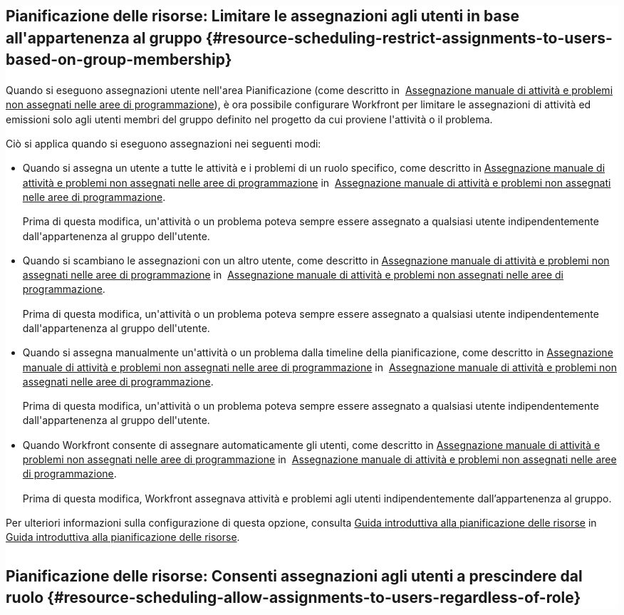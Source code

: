 ## Pianificazione delle risorse: Limitare le assegnazioni agli utenti in base all&#39;appartenenza al gruppo {#resource-scheduling-restrict-assignments-to-users-based-on-group-membership}

Quando si eseguono assegnazioni utente nell&#39;area Pianificazione (come descritto in  [Assegnazione manuale di attività e problemi non assegnati nelle aree di programmazione](../../../../resource-mgmt/resource-scheduling/manually-assign-items-scheduling-areas.md)), è ora possibile configurare Workfront per limitare le assegnazioni di attività ed emissioni solo agli utenti membri del gruppo definito nel progetto da cui proviene l&#39;attività o il problema. 

Ciò si applica quando si eseguono assegnazioni nei seguenti modi:

* Quando si assegna un utente a tutte le attività e i problemi di un ruolo specifico, come descritto in [Assegnazione manuale di attività e problemi non assegnati nelle aree di programmazione](../../../../resource-mgmt/resource-scheduling/manually-assign-items-scheduling-areas.md) in  [Assegnazione manuale di attività e problemi non assegnati nelle aree di programmazione](../../../../resource-mgmt/resource-scheduling/manually-assign-items-scheduling-areas.md).

   Prima di questa modifica, un&#39;attività o un problema poteva sempre essere assegnato a qualsiasi utente indipendentemente dall&#39;appartenenza al gruppo dell&#39;utente. 

* Quando si scambiano le assegnazioni con un altro utente, come descritto in [Assegnazione manuale di attività e problemi non assegnati nelle aree di programmazione](../../../../resource-mgmt/resource-scheduling/manually-assign-items-scheduling-areas.md) in  [Assegnazione manuale di attività e problemi non assegnati nelle aree di programmazione](../../../../resource-mgmt/resource-scheduling/manually-assign-items-scheduling-areas.md).

   Prima di questa modifica, un&#39;attività o un problema poteva sempre essere assegnato a qualsiasi utente indipendentemente dall&#39;appartenenza al gruppo dell&#39;utente. 

* Quando si assegna manualmente un&#39;attività o un problema dalla timeline della pianificazione, come descritto in [Assegnazione manuale di attività e problemi non assegnati nelle aree di programmazione](../../../../resource-mgmt/resource-scheduling/manually-assign-items-scheduling-areas.md) in  [Assegnazione manuale di attività e problemi non assegnati nelle aree di programmazione](../../../../resource-mgmt/resource-scheduling/manually-assign-items-scheduling-areas.md).

   Prima di questa modifica, un&#39;attività o un problema poteva sempre essere assegnato a qualsiasi utente indipendentemente dall&#39;appartenenza al gruppo dell&#39;utente. 

* Quando Workfront consente di assegnare automaticamente gli utenti, come descritto in [Assegnazione manuale di attività e problemi non assegnati nelle aree di programmazione](../../../../resource-mgmt/resource-scheduling/manually-assign-items-scheduling-areas.md) in  [Assegnazione manuale di attività e problemi non assegnati nelle aree di programmazione](../../../../resource-mgmt/resource-scheduling/manually-assign-items-scheduling-areas.md). 

   Prima di questa modifica, Workfront assegnava attività e problemi agli utenti indipendentemente dall’appartenenza al gruppo.

Per ulteriori informazioni sulla configurazione di questa opzione, consulta [Guida introduttiva alla pianificazione delle risorse](../../../../resource-mgmt/resource-scheduling/get-started-resource-scheduling.md) in [Guida introduttiva alla pianificazione delle risorse](../../../../resource-mgmt/resource-scheduling/get-started-resource-scheduling.md).

## Pianificazione delle risorse: Consenti assegnazioni agli utenti a prescindere dal ruolo {#resource-scheduling-allow-assignments-to-users-regardless-of-role}
